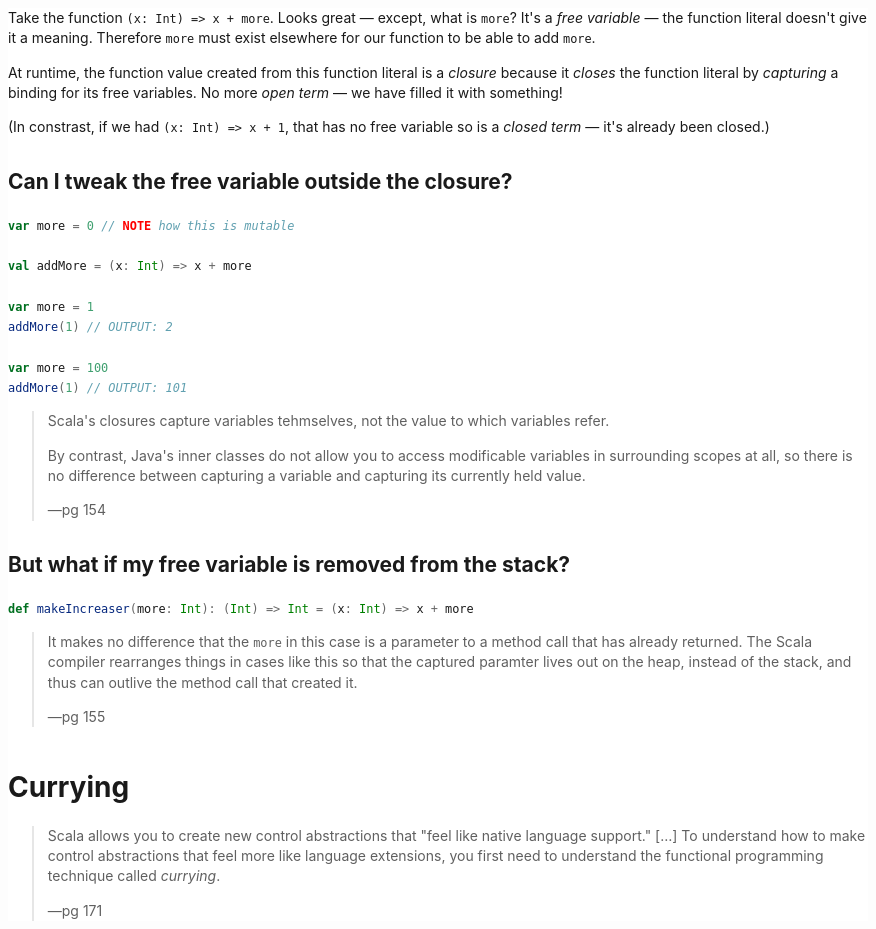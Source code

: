 Take the function `(x: Int) => x + more`. Looks great — except, what is `more`? It's a _free variable_ — the function literal doesn't give it a meaning. Therefore `more` must exist elsewhere for our function to be able to add `more`.

At runtime, the function value created from this function literal is a _closure_ because it _closes_ the function literal by _capturing_ a binding for its free variables. No more _open term_ — we have filled it with something!

(In constrast, if we had `(x: Int) => x + 1`, that has no free variable so is a _closed term_ — it's already been closed.)

## Can I tweak the free variable outside the closure?

```scala
var more = 0 // NOTE how this is mutable

val addMore = (x: Int) => x + more

var more = 1
addMore(1) // OUTPUT: 2

var more = 100
addMore(1) // OUTPUT: 101
```

>Scala's closures capture variables tehmselves, not the value to which variables refer.
>
>By contrast, Java's inner classes do not allow you to access modificable variables in surrounding scopes at all, so there is no difference between capturing a variable and capturing its currently held value.
>
>—pg 154

## But what if my free variable is removed from the stack?

```scala
def makeIncreaser(more: Int): (Int) => Int = (x: Int) => x + more
```

> It makes no difference that the `more` in this case is a parameter to a method call that has already returned. The Scala compiler rearranges things in cases like this so that the captured paramter lives out on the heap, instead of the stack, and thus can outlive the method call that created it.
>
> —pg 155

# Currying

> Scala allows you to create new control abstractions that "feel like native language support." […] To understand how to make control abstractions that feel more like language extensions, you first need to understand the functional programming technique called _currying_.
>
> —pg 171
